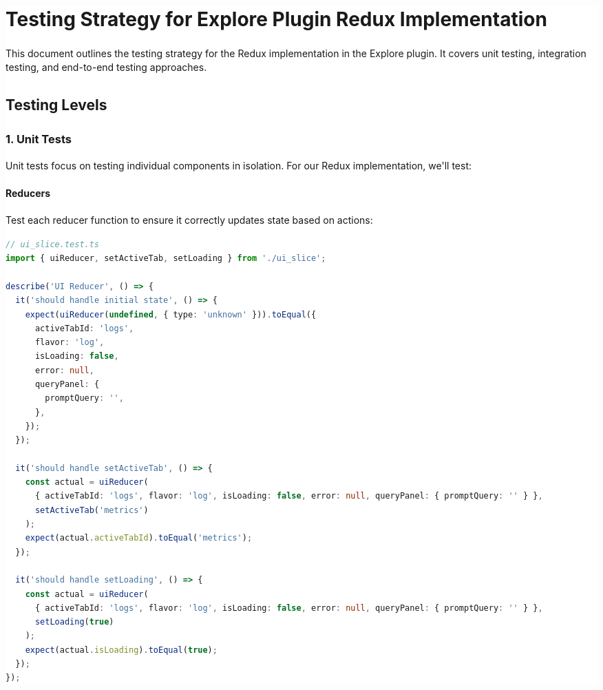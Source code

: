 # Testing Strategy for Explore Plugin Redux Implementation

This document outlines the testing strategy for the Redux implementation in the Explore plugin. It covers unit testing, integration testing, and end-to-end testing approaches.

## Testing Levels

### 1. Unit Tests

Unit tests focus on testing individual components in isolation. For our Redux implementation, we'll test:

#### Reducers

Test each reducer function to ensure it correctly updates state based on actions:

```typescript
// ui_slice.test.ts
import { uiReducer, setActiveTab, setLoading } from './ui_slice';

describe('UI Reducer', () => {
  it('should handle initial state', () => {
    expect(uiReducer(undefined, { type: 'unknown' })).toEqual({
      activeTabId: 'logs',
      flavor: 'log',
      isLoading: false,
      error: null,
      queryPanel: {
        promptQuery: '',
      },
    });
  });

  it('should handle setActiveTab', () => {
    const actual = uiReducer(
      { activeTabId: 'logs', flavor: 'log', isLoading: false, error: null, queryPanel: { promptQuery: '' } },
      setActiveTab('metrics')
    );
    expect(actual.activeTabId).toEqual('metrics');
  });

  it('should handle setLoading', () => {
    const actual = uiReducer(
      { activeTabId: 'logs', flavor: 'log', isLoading: false, error: null, queryPanel: { promptQuery: '' } },
      setLoading(true)
    );
    expect(actual.isLoading).toEqual(true);
  });
});
```
